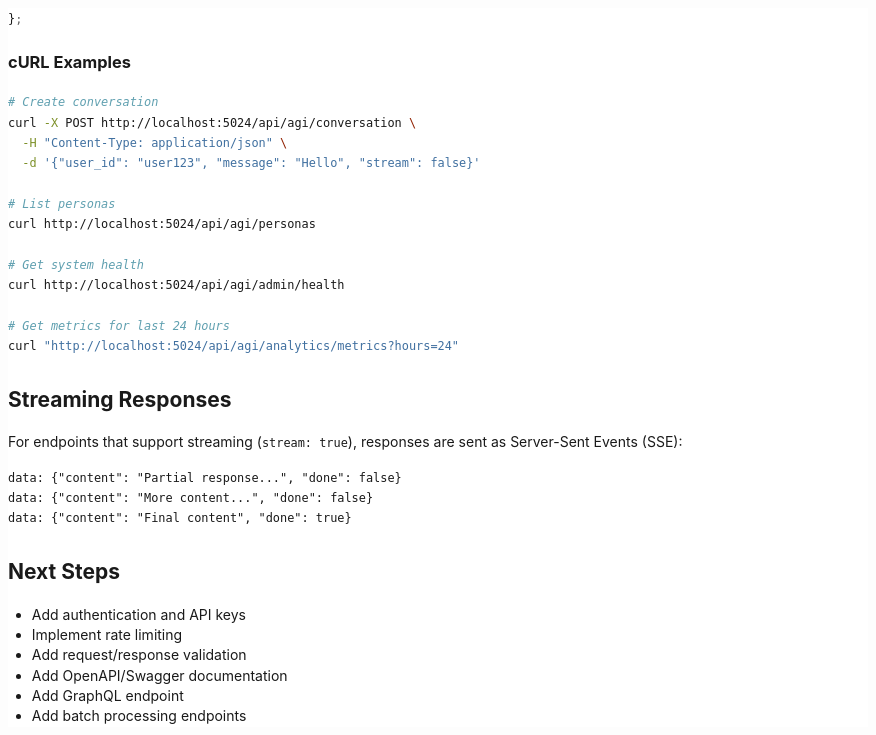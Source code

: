```javascript
};
```

### cURL Examples

```bash
# Create conversation
curl -X POST http://localhost:5024/api/agi/conversation \
  -H "Content-Type: application/json" \
  -d '{"user_id": "user123", "message": "Hello", "stream": false}'

# List personas
curl http://localhost:5024/api/agi/personas

# Get system health
curl http://localhost:5024/api/agi/admin/health

# Get metrics for last 24 hours
curl "http://localhost:5024/api/agi/analytics/metrics?hours=24"
```

## Streaming Responses

For endpoints that support streaming (`stream: true`), responses are sent as Server-Sent Events (SSE):

```
data: {"content": "Partial response...", "done": false}
data: {"content": "More content...", "done": false}
data: {"content": "Final content", "done": true}
```

## Next Steps

- Add authentication and API keys
- Implement rate limiting
- Add request/response validation
- Add OpenAPI/Swagger documentation
- Add GraphQL endpoint
- Add batch processing endpoints